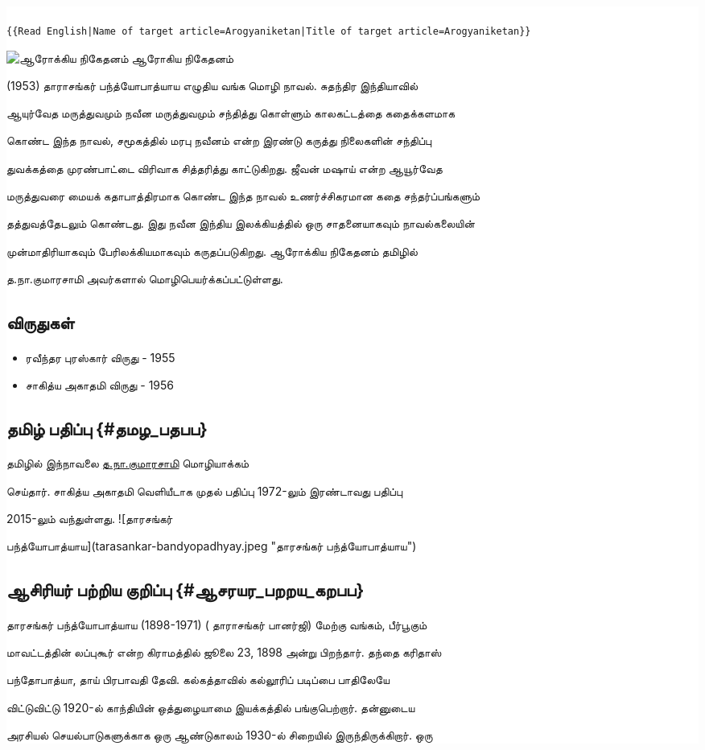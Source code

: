 ```{=mediawiki}

{{Read English|Name of target article=Arogyaniketan|Title of target article=Arogyaniketan}}

```

![ஆரோக்கிய நிகேதனம்](Arogya-Niketan.jpg "ஆரோக்கிய நிகேதனம்") ஆரோகிய நிகேதனம்

(1953) தாராசங்கர் பந்த்யோபாத்யாய எழுதிய வங்க மொழி நாவல். சுதந்திர இந்தியாவில்

ஆயுர்வேத மருத்துவமும் நவீன மருத்துவமும் சந்தித்து கொள்ளும் காலகட்டத்தை கதைக்களமாக

கொண்ட இந்த நாவல், சமூகத்தில் மரபு நவீனம் என்ற இரண்டு கருத்து நிலைகளின் சந்திப்பு

துவக்கத்தை முரண்பாட்டை விரிவாக சித்தரித்து காட்டுகிறது. ஜீவன் மஷாய் என்ற ஆயூர்வேத

மருத்துவரை மையக் கதாபாத்திரமாக கொண்ட இந்த நாவல் உணர்ச்சிகரமான கதை சந்தர்ப்பங்களும்

தத்துவத்தேடலும் கொண்டது. இது நவீன இந்திய இலக்கியத்தில் ஒரு சாதனையாகவும் நாவல்கலையின்

முன்மாதிரியாகவும் பேரிலக்கியமாகவும் கருதப்படுகிறது. ஆரோக்கிய நிகேதனம் தமிழில்

த.நா.குமாரசாமி அவர்களால் மொழிபெயர்க்கப்பட்டுள்ளது.



## விருதுகள்



-   ரவீந்தர புரஸ்கார் விருது - 1955

-   சாகித்ய அகாதமி விருது - 1956



## தமிழ் பதிப்பு {#தமழ_பதபப}



தமிழில் இந்நாவலை [த.நா.குமாரசாமி](த.நா.குமாரசாமி "wikilink") மொழியாக்கம்

செய்தார். சாகித்ய அகாதமி வெளியீடாக முதல் பதிப்பு 1972-லும் இரண்டாவது பதிப்பு

2015-லும் வந்துள்ளது. ![தாரசங்கர்

பந்த்யோபாத்யாய](tarasankar-bandyopadhyay.jpeg "தாரசங்கர் பந்த்யோபாத்யாய")



## ஆசிரியர் பற்றிய குறிப்பு {#ஆசரயர_பறறய_கறபப}



தாரசங்கர் பந்த்யோபாத்யாய (1898-1971) ( தாராசங்கர் பானர்ஜி) மேற்கு வங்கம், பீர்பூகும்

மாவட்டத்தின் லப்புகூர் என்ற கிராமத்தில் ஜூலை 23, 1898 அன்று பிறந்தார். தந்தை கரிதாஸ்

பந்தோபாத்யா, தாய் பிரபாவதி தேவி. கல்கத்தாவில் கல்லூரிப் படிப்பை பாதிலேயே

விட்டுவிட்டு 1920-ல் காந்தியின் ஒத்துழையாமை இயக்கத்தில் பங்குபெற்றார். தன்னுடைய

அரசியல் செயல்பாடுகளுக்காக ஒரு ஆண்டுகாலம் 1930-ல் சிறையில் இருந்திருக்கிறார். ஒரு
